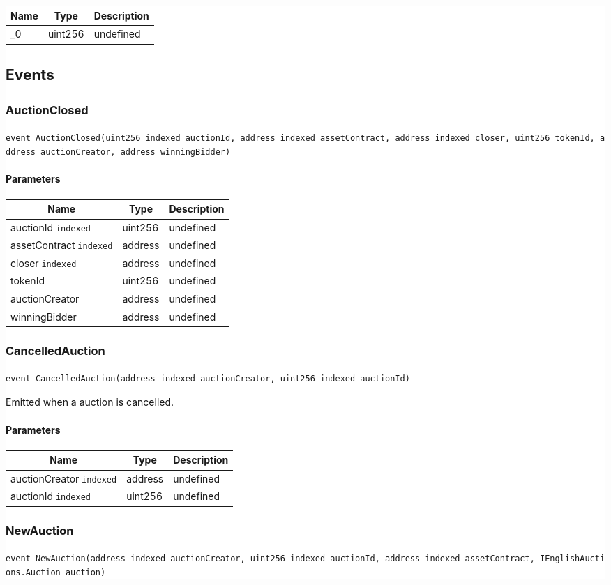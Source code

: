 | Name | Type | Description |
|---|---|---|
| _0 | uint256 | undefined |



## Events

### AuctionClosed

```solidity
event AuctionClosed(uint256 indexed auctionId, address indexed assetContract, address indexed closer, uint256 tokenId, address auctionCreator, address winningBidder)
```





#### Parameters

| Name | Type | Description |
|---|---|---|
| auctionId `indexed` | uint256 | undefined |
| assetContract `indexed` | address | undefined |
| closer `indexed` | address | undefined |
| tokenId  | uint256 | undefined |
| auctionCreator  | address | undefined |
| winningBidder  | address | undefined |

### CancelledAuction

```solidity
event CancelledAuction(address indexed auctionCreator, uint256 indexed auctionId)
```

Emitted when a auction is cancelled.



#### Parameters

| Name | Type | Description |
|---|---|---|
| auctionCreator `indexed` | address | undefined |
| auctionId `indexed` | uint256 | undefined |

### NewAuction

```solidity
event NewAuction(address indexed auctionCreator, uint256 indexed auctionId, address indexed assetContract, IEnglishAuctions.Auction auction)
```
